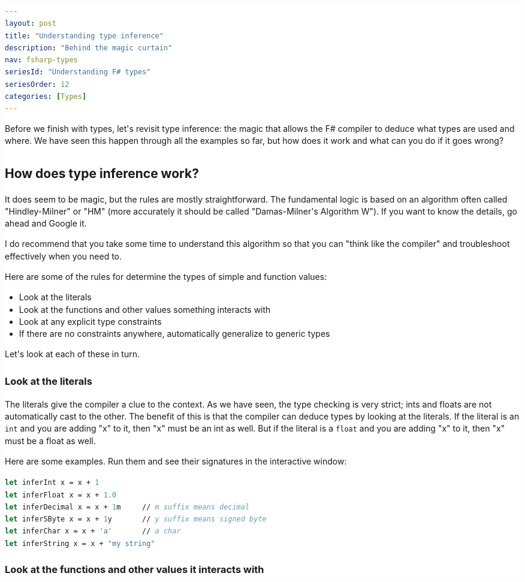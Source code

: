 ```yaml
---
layout: post
title: "Understanding type inference"
description: "Behind the magic curtain"
nav: fsharp-types
seriesId: "Understanding F# types"
seriesOrder: 12
categories: [Types]
---
```


Before we finish with types, let's revisit type inference: the magic that allows the F# compiler to deduce what types are used and where. We have seen this happen through all the examples so far, but how does it work and what can you do if it goes wrong?

## How does type inference work?

It does seem to be magic, but the rules are mostly straightforward. The fundamental logic is based on an algorithm often called "Hindley-Milner" or "HM" (more accurately it should be called "Damas-Milner's Algorithm W"). If you want to know the details, go ahead and Google it.

I do recommend that you take some time to understand this algorithm so that you can "think like the compiler" and troubleshoot effectively when you need to.

Here are some of the rules for determine the types of simple and function values:

* Look at the literals
* Look at the functions and other values something interacts with
* Look at any explicit type constraints
* If there are no constraints anywhere, automatically generalize to generic types

Let's look at each of these in turn.

### Look at the literals

The literals give the compiler a clue to the context. As we have seen, the type checking is very strict; ints and floats are not automatically cast to the other. The benefit of this is that the compiler can deduce types by looking at the literals. If the literal is an `int` and you are adding "x" to it, then "x" must be an int as well. But if the literal is a `float` and you are adding "x" to it, then "x" must be a float as well.   

Here are some examples. Run them and see their signatures in the interactive window:

```fsharp
let inferInt x = x + 1
let inferFloat x = x + 1.0
let inferDecimal x = x + 1m     // m suffix means decimal
let inferSByte x = x + 1y       // y suffix means signed byte
let inferChar x = x + 'a'       // a char
let inferString x = x + "my string"
```

### Look at the functions and other values it interacts with
